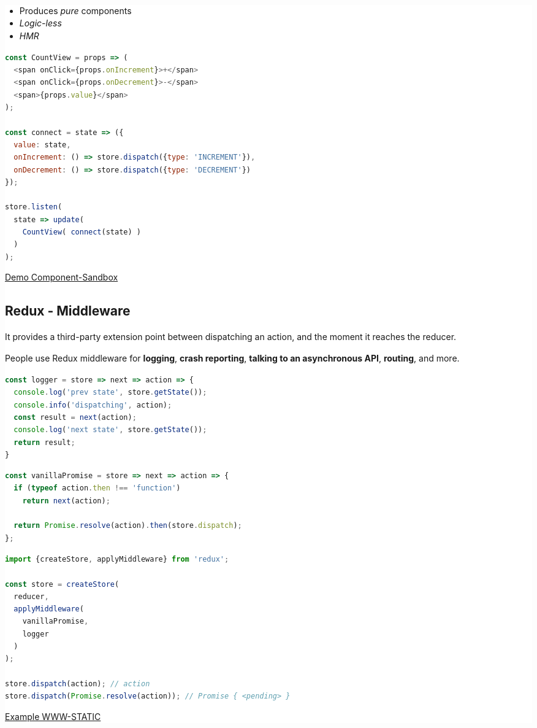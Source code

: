 - Produces *pure* components
- *Logic-less*
- *HMR*

```JavaScript
const CountView = props => (
  <span onClick={props.onIncrement}>+</span>
  <span onClick={props.onDecrement}>-</span>
  <span>{props.value}</span>
);

const connect = state => ({
  value: state,
  onIncrement: () => store.dispatch({type: 'INCREMENT'}),
  onDecrement: () => store.dispatch({type: 'DECREMENT'})
});

store.listen(
  state => update(
    CountView( connect(state) )
  )
);
```

[Demo Component-Sandbox](http://localhost:3004/Snabbdom/atom/star/disable)

## Redux - Middleware

It provides a third-party extension point between dispatching an action, and the moment it reaches the reducer.

People use Redux middleware for **logging**, **crash reporting**, **talking to an asynchronous API**, **routing**, and more.

```JavaScript
const logger = store => next => action => {
  console.log('prev state', store.getState());
  console.info('dispatching', action);
  const result = next(action);
  console.log('next state', store.getState());
  return result;
}
```

```JavaScript
const vanillaPromise = store => next => action => {
  if (typeof action.then !== 'function')
    return next(action);

  return Promise.resolve(action).then(store.dispatch);
};
```

```JavaScript
import {createStore, applyMiddleware} from 'redux';

const store = createStore(
  reducer,
  applyMiddleware(
    vanillaPromise,
    logger
  )
);

store.dispatch(action); // action
store.dispatch(Promise.resolve(action)); // Promise { <pending> }
```
[Example WWW-STATIC](https://www-static.coorpacademy.com/catalog/trainings)